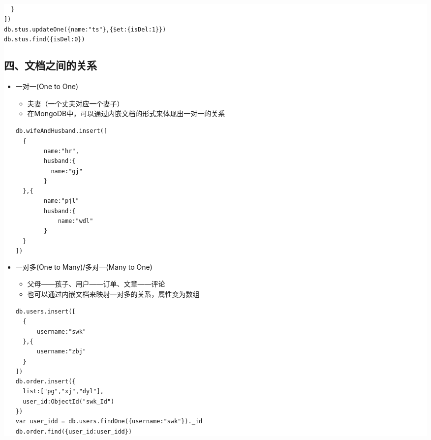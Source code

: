   ```
  	}
  ])
  db.stus.updateOne({name:"ts"},{$et:{isDel:1}})
  db.stus.find({isDel:0})
  ```

  

## 四、文档之间的关系

- 一对一(One to One)

  - 夫妻（一个丈夫对应一个妻子）
  - 在MongoDB中，可以通过内嵌文档的形式来体现出一对一的关系

  ```
  db.wifeAndHusband.insert([
  	{
          name:"hr",
          husband:{
          	name:"gj"
          }
  	},{
          name:"pjl"
          husband:{
              name:"wdl"
          }
  	}
  ])
  ```

  

- 一对多(One to Many)/多对一(Many to One)

  - 父母——孩子、用户——订单、文章——评论
  - 也可以通过内嵌文档来映射一对多的关系，属性变为数组

  ```
  db.users.insert([
  	{
  		username:"swk"
  	},{
  		username:"zbj"
  	}
  ])
  db.order.insert({
  	list:["pg","xj","dyl"],
  	user_id:ObjectId("swk_Id")
  })
  var user_idd = db.users.findOne({username:"swk"})._id
  db.order.find({user_id:user_idd})
  ```

  
